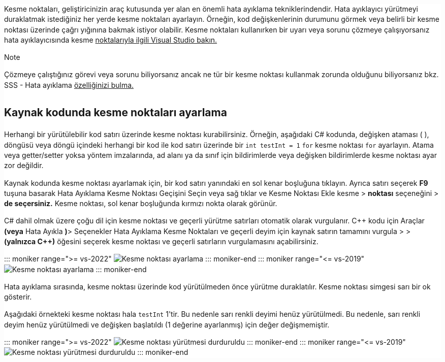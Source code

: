 Kesme noktaları, geliştiricinizin araç kutusunda yer alan en önemli hata ayıklama tekniklerindendir. Hata ayıklayıcı yürütmeyi duraklatmak istediğiniz her yerde kesme noktaları ayarlayın. Örneğin, kod değişkenlerinin durumunu görmek veya belirli bir kesme noktası üzerinde çağrı yığınına bakmak istiyor olabilir.  Kesme noktaları kullanırken bir uyarı veya sorunu çözmeye çalışıyorsanız hata ayıklayıcısında kesme [noktalarıyla ilgili Visual Studio bakın.](../debugger/troubleshooting-breakpoints.md)

> [!NOTE]
> Çözmeye çalıştığınız görevi veya sorunu biliyorsanız ancak ne tür bir kesme noktası kullanmak zorunda olduğunu biliyorsanız bkz. SSS - Hata ayıklama [özelliğinizi bulma.](../debugger/find-your-debugging-task.yml#pause-running-code)

## <a name="set-breakpoints-in-source-code"></a><a name="BKMK_Overview"></a> Kaynak kodunda kesme noktaları ayarlama

Herhangi bir yürütülebilir kod satırı üzerinde kesme noktası kurabilirsiniz. Örneğin, aşağıdaki C# kodunda, değişken ataması ( ), döngüsü veya döngü içindeki herhangi bir kod ile kod satırı üzerinde bir `int testInt = 1` `for` kesme noktası `for` ayarlayın. Atama veya getter/setter yoksa yöntem imzalarında, ad alanı ya da sınıf için bildirimlerde veya değişken bildirimlerde kesme noktası ayar zor değildir.

Kaynak kodunda kesme noktası ayarlamak için, bir kod satırı yanındaki en sol kenar boşluğuna tıklayın. Ayrıca satırı seçerek **F9** tuşuna basarak Hata Ayıklama Kesme Noktası Geçişini Seçin veya sağ tıklar ve Kesme Noktası Ekle kesme  >   **noktası** seçeneğini  >  **de seçersiniz.** Kesme noktası, sol kenar boşluğunda kırmızı nokta olarak görünür.

C# dahil olmak üzere çoğu dil için kesme noktası ve geçerli yürütme satırları otomatik olarak vurgulanır. C++ kodu için Araçlar **(veya** Hata Ayıkla **)**> Seçenekler Hata Ayıklama Kesme Noktaları ve geçerli deyim için kaynak satırın tamamını vurgula  >    >   **(yalnızca C++)** öğesini seçerek kesme noktası ve geçerli satırların vurgulamasını açabilirsiniz.

::: moniker range=">= vs-2022"
![Kesme noktası ayarlama](../debugger/media/vs-2022/basic-breakpoint.png "Temel kesme noktası")
::: moniker-end
::: moniker range="<= vs-2019"
![Kesme noktası ayarlama](../debugger/media/basicbreakpoint.png "Temel kesme noktası")
::: moniker-end

Hata ayıklama sırasında, kesme noktası üzerinde kod yürütülmeden önce yürütme duraklatılır. Kesme noktası simgesi sarı bir ok gösterir.

Aşağıdaki örnekteki kesme noktası hala `testInt` 1'tir. Bu nedenle sarı renkli deyimi henüz yürütülmedi. Bu nedenle, sarı renkli deyim henüz yürütülmedi ve değişken başlatıldı (1 değerine ayarlanmış) için değer değişmemiştir.

::: moniker range=">= vs-2022"
![Kesme noktası yürütmesi durduruldu](../debugger/media/vs-2022/breakpoint-execution.png "Kesme noktası yürütme")
::: moniker-end
::: moniker range="<= vs-2019"
![Kesme noktası yürütmesi durduruldu](../debugger/media/breakpointexecution.png "Kesme noktası yürütme")
::: moniker-end
